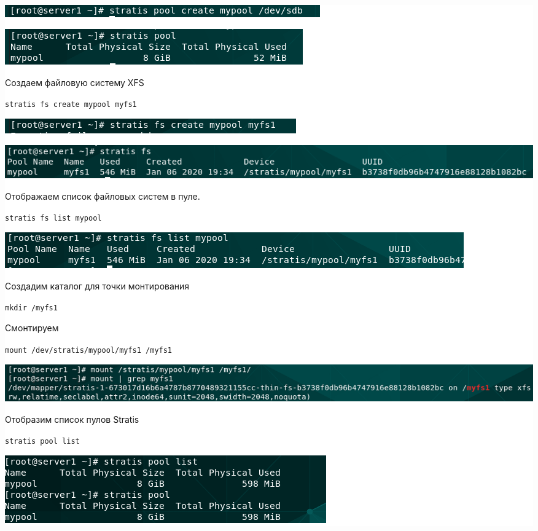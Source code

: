 ![](images/image175.png)

![](images/image330.png)

Создаем файловую систему XFS
```
stratis fs create mypool myfs1 
```
![](images/image77.png)

![](images/image375.png)

Отображаем список файловых систем в пуле.
```
stratis fs list mypool 
```
![](images/image423.png)

 Создадим каталог для точки монтирования
```
mkdir /myfs1
```
Смонтируем
```
mount /dev/stratis/mypool/myfs1 /myfs1 
```
![](images/image19.png)

Отобразим список пулов Stratis
```
stratis pool list 
```
![](images/image139.png)
